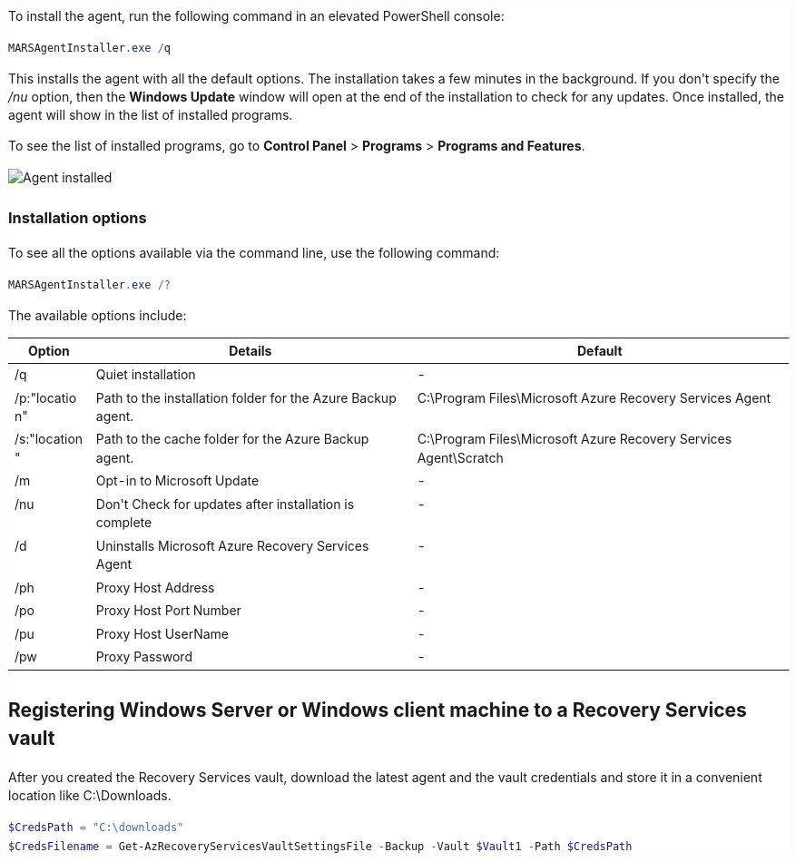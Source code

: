 To install the agent, run the following command in an elevated PowerShell console:

```powershell
MARSAgentInstaller.exe /q
```

This installs the agent with all the default options. The installation takes a few minutes in the background. If you don't specify the */nu* option, then the **Windows Update** window will open at the end of the installation to check for any updates. Once installed, the agent will show in the list of installed programs.

To see the list of installed programs, go to **Control Panel** > **Programs** > **Programs and Features**.

![Agent installed](./media/backup-client-automation/installed-agent-listing.png)

### Installation options

To see all the options available via the command line, use the following command:

```powershell
MARSAgentInstaller.exe /?
```

The available options include:

| Option | Details | Default |
| --- | --- | --- |
| /q |Quiet installation |- |
| /p:"location" |Path to the installation folder for the Azure Backup agent. |C:\Program Files\Microsoft Azure Recovery Services Agent |
| /s:"location" |Path to the cache folder for the Azure Backup agent. |C:\Program Files\Microsoft Azure Recovery Services Agent\Scratch |
| /m |Opt-in to Microsoft Update |- |
| /nu |Don't Check for updates after installation is complete |- |
| /d |Uninstalls Microsoft Azure Recovery Services Agent |- |
| /ph |Proxy Host Address |- |
| /po |Proxy Host Port Number |- |
| /pu |Proxy Host UserName |- |
| /pw |Proxy Password |- |

## Registering Windows Server or Windows client machine to a Recovery Services vault

After you created the Recovery Services vault, download the latest agent and the vault credentials and store it in a convenient location like C:\Downloads.

```powershell
$CredsPath = "C:\downloads"
$CredsFilename = Get-AzRecoveryServicesVaultSettingsFile -Backup -Vault $Vault1 -Path $CredsPath
```
